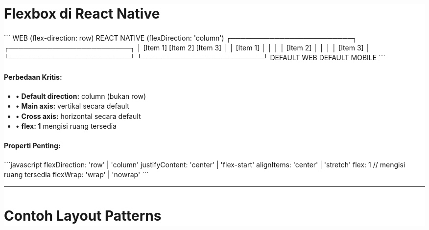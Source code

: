 
# Flexbox di React Native

<div class="pt-4">

<div class="bg-gray-100 p-4 rounded text-sm font-mono mb-6">
```
WEB (flex-direction: row)      REACT NATIVE (flexDirection: 'column')
┌─────────────────────────┐    ┌─────────────────────────┐
│ [Item 1] [Item 2] [Item 3] │    │ [Item 1]              │
│                           │    │ [Item 2]              │
│                           │    │ [Item 3]              │
└─────────────────────────┘    └─────────────────────────┘
       DEFAULT WEB                    DEFAULT MOBILE
```
</div>

<div class="grid grid-cols-2 gap-8">

<v-click>
<div>
<h4 class="font-bold mb-3">Perbedaan Kritis:</h4>
<ul class="text-sm space-y-2">
<li>• <strong>Default direction:</strong> column (bukan row)</li>
<li>• <strong>Main axis:</strong> vertikal secara default</li>
<li>• <strong>Cross axis:</strong> horizontal secara default</li>
<li>• <strong>flex: 1</strong> mengisi ruang tersedia</li>
</ul>
</div>
</v-click>

<v-click>
<div>
<h4 class="font-bold mb-3">Properti Penting:</h4>
<div class="bg-gray-100 p-3 rounded text-xs font-mono">
```javascript
flexDirection: 'row' | 'column'
justifyContent: 'center' | 'flex-start'
alignItems: 'center' | 'stretch'
flex: 1 // mengisi ruang tersedia
flexWrap: 'wrap' | 'nowrap'
```
</div>
</div>
</v-click>

</div>

</div>

---

# Contoh Layout Patterns

